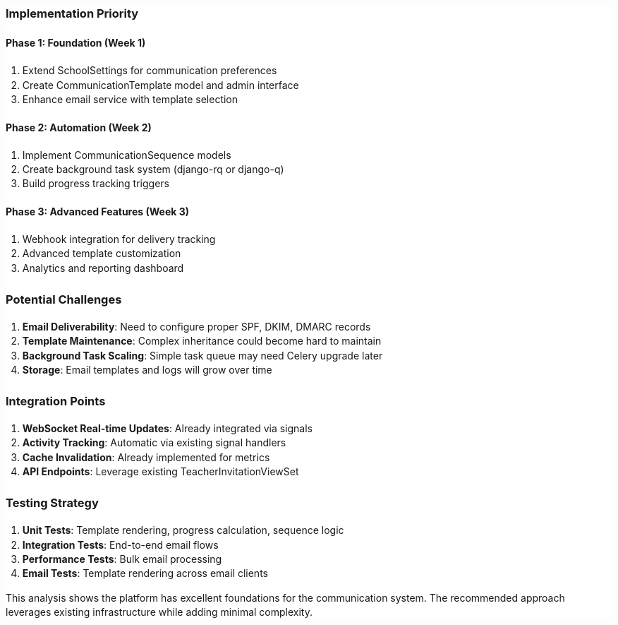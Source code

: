 ### Implementation Priority

#### Phase 1: Foundation (Week 1)
1. Extend SchoolSettings for communication preferences
2. Create CommunicationTemplate model and admin interface
3. Enhance email service with template selection

#### Phase 2: Automation (Week 2)
1. Implement CommunicationSequence models
2. Create background task system (django-rq or django-q)
3. Build progress tracking triggers

#### Phase 3: Advanced Features (Week 3)
1. Webhook integration for delivery tracking
2. Advanced template customization
3. Analytics and reporting dashboard

### Potential Challenges

1. **Email Deliverability**: Need to configure proper SPF, DKIM, DMARC records
2. **Template Maintenance**: Complex inheritance could become hard to maintain
3. **Background Task Scaling**: Simple task queue may need Celery upgrade later
4. **Storage**: Email templates and logs will grow over time

### Integration Points

1. **WebSocket Real-time Updates**: Already integrated via signals
2. **Activity Tracking**: Automatic via existing signal handlers
3. **Cache Invalidation**: Already implemented for metrics
4. **API Endpoints**: Leverage existing TeacherInvitationViewSet

### Testing Strategy

1. **Unit Tests**: Template rendering, progress calculation, sequence logic
2. **Integration Tests**: End-to-end email flows
3. **Performance Tests**: Bulk email processing
4. **Email Tests**: Template rendering across email clients

This analysis shows the platform has excellent foundations for the communication system. The recommended approach leverages existing infrastructure while adding minimal complexity.